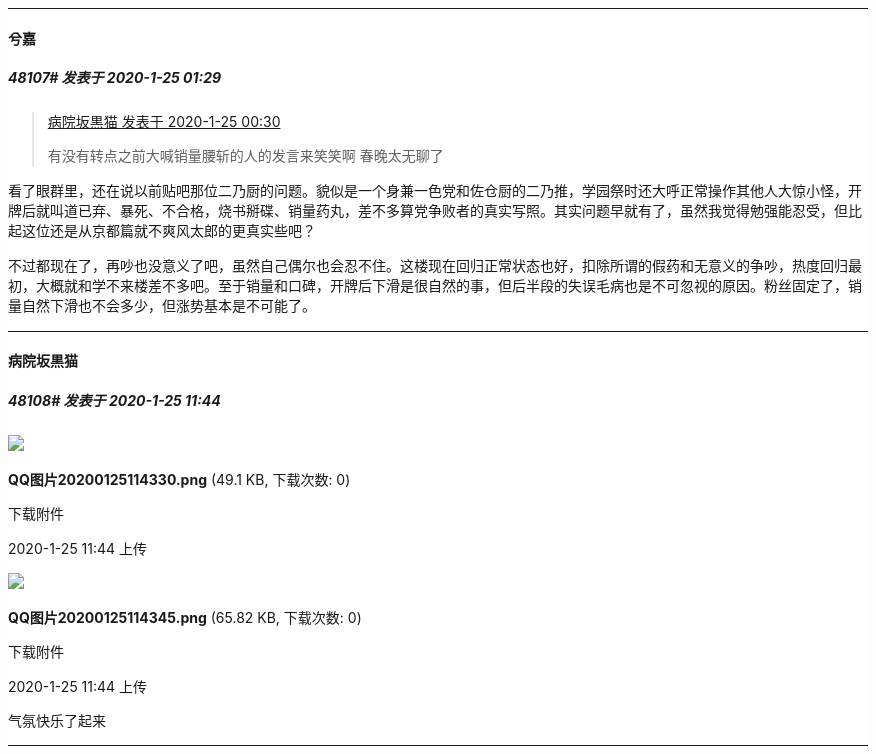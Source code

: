 -----

####  兮嘉  
##### 48107#       发表于 2020-1-25 01:29



<blockquote><a href="httphttps://bbs.saraba1st.com/2b/forum.php?mod=redirect&amp;goto=findpost&amp;pid=46239119&amp;ptid=1831320" target="_blank">病院坂黒猫 发表于 2020-1-25 00:30</a>

有没有转点之前大喊销量腰斩的人的发言来笑笑啊 春晚太无聊了</blockquote>
看了眼群里，还在说以前贴吧那位二乃厨的问题。貌似是一个身兼一色党和佐仓厨的二乃推，学园祭时还大呼正常操作其他人大惊小怪，开牌后就叫道已弃、暴死、不合格，烧书掰碟、销量药丸，差不多算党争败者的真实写照。其实问题早就有了，虽然我觉得勉强能忍受，但比起这位还是从京都篇就不爽风太郎的更真实些吧？


不过都现在了，再吵也没意义了吧，虽然自己偶尔也会忍不住。这楼现在回归正常状态也好，扣除所谓的假药和无意义的争吵，热度回归最初，大概就和学不来楼差不多吧。至于销量和口碑，开牌后下滑是很自然的事，但后半段的失误毛病也是不可忽视的原因。粉丝固定了，销量自然下滑也不会多少，但涨势基本是不可能了。







-----

####  病院坂黒猫  
##### 48108#       发表于 2020-1-25 11:44




<img src="https://img.saraba1st.com/forum/202001/25/114434eu938vzc72y0tz9b.png" referrerpolicy="no-referrer">


<strong>QQ图片20200125114330.png</strong> (49.1 KB, 下载次数: 0)

下载附件

2020-1-25 11:44 上传





<img src="https://img.saraba1st.com/forum/202001/25/114421hx5uftt5z255j2fl.png" referrerpolicy="no-referrer">


<strong>QQ图片20200125114345.png</strong> (65.82 KB, 下载次数: 0)

下载附件

2020-1-25 11:44 上传





气氛快乐了起来 







-----
